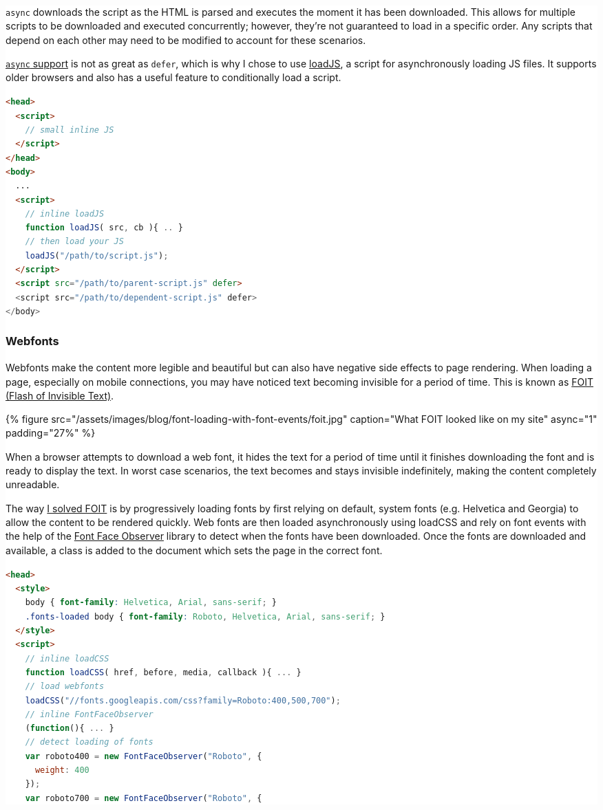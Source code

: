 `async` downloads the script as the HTML is parsed and executes the moment it has been downloaded. This allows for multiple scripts to be downloaded and executed concurrently; however, they’re not guaranteed to load in a specific order. Any scripts that depend on each other may need to be modified to account for these scenarios.

[`async` support](http://caniuse.com/#feat=script-async) is not as great as `defer`, which is why I chose to use [loadJS](https://github.com/filamentgroup/loadJS), a script for asynchronously loading JS files. It supports older browsers and also has a useful feature to conditionally load a script.

```html
<head>
  <script>
    // small inline JS
  </script>
</head>
<body>
  ...
  <script>
    // inline loadJS
    function loadJS( src, cb ){ .. }
    // then load your JS
    loadJS("/path/to/script.js");
  </script>
  <script src="/path/to/parent-script.js" defer>
  <script src="/path/to/dependent-script.js" defer>
</body>
```

### Webfonts

Webfonts make the content more legible and beautiful but can also have negative side effects to page rendering. When loading a page, especially on mobile connections, you may have noticed text becoming invisible for a period of time. This is known as [FOIT (Flash of Invisible Text)](/blog/font-loading-with-font-events/#flash-of-invisible-text).

{% figure src="/assets/images/blog/font-loading-with-font-events/foit.jpg" caption="What FOIT looked like on my site" async="1" padding="27%" %}

When a browser attempts to download a web font, it hides the text for a period of time until it finishes downloading the font and is ready to display the text. In worst case scenarios, the text becomes and stays invisible indefinitely, making the content completely unreadable.

The way [I solved FOIT](/blog/font-loading-with-font-events/) is by progressively loading fonts by first relying on default, system fonts (e.g. Helvetica and Georgia) to allow the content to be rendered quickly. Web fonts are then loaded asynchronously using loadCSS and rely on font events with the help of the [Font Face Observer](https://github.com/bramstein/fontfaceobserver) library to detect when the fonts have been downloaded. Once the fonts are downloaded and available, a class is added to the document which sets the page in the correct font.

```html
<head>
  <style>
    body { font-family: Helvetica, Arial, sans-serif; }
    .fonts-loaded body { font-family: Roboto, Helvetica, Arial, sans-serif; }
  </style>
  <script>
    // inline loadCSS
    function loadCSS( href, before, media, callback ){ ... }
    // load webfonts
    loadCSS("//fonts.googleapis.com/css?family=Roboto:400,500,700");
    // inline FontFaceObserver
    (function(){ ... }
    // detect loading of fonts
    var roboto400 = new FontFaceObserver("Roboto", {
      weight: 400
    });
    var roboto700 = new FontFaceObserver("Roboto", {
```